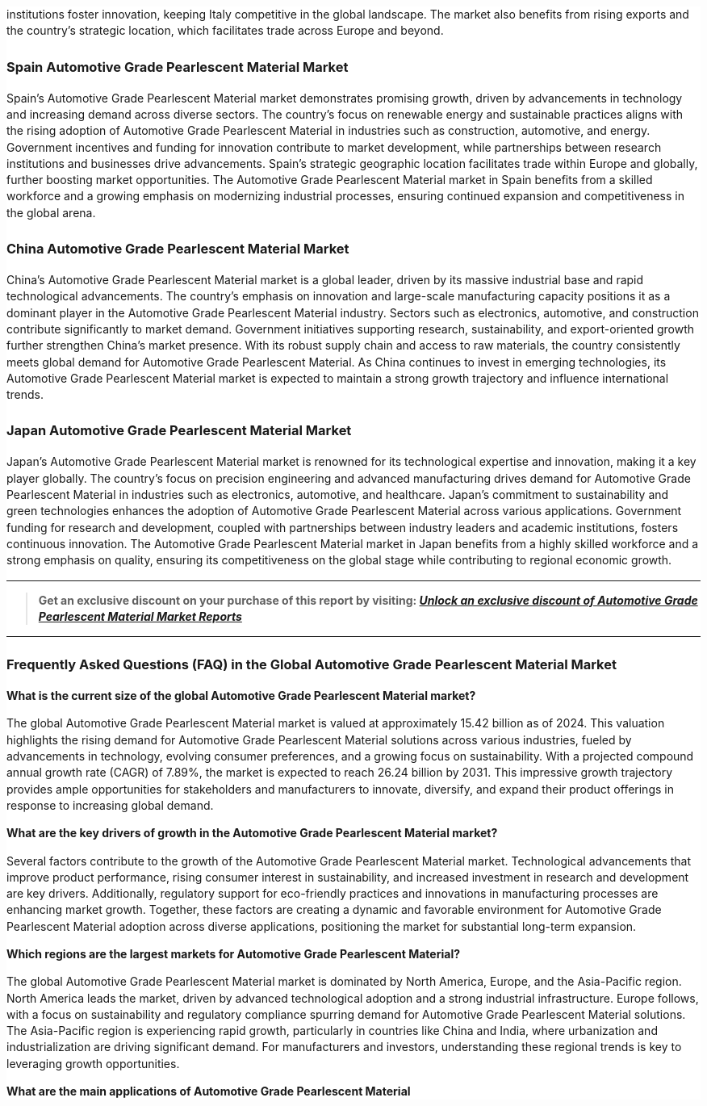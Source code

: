 institutions foster innovation, keeping Italy competitive in the global landscape. The market also benefits from rising exports and the country&rsquo;s strategic location, which facilitates trade across Europe and beyond.</p><h3>Spain Automotive Grade Pearlescent Material Market</h3><p>Spain&rsquo;s Automotive Grade Pearlescent Material market demonstrates promising growth, driven by advancements in technology and increasing demand across diverse sectors. The country&rsquo;s focus on renewable energy and sustainable practices aligns with the rising adoption of Automotive Grade Pearlescent Material in industries such as construction, automotive, and energy. Government incentives and funding for innovation contribute to market development, while partnerships between research institutions and businesses drive advancements. Spain&rsquo;s strategic geographic location facilitates trade within Europe and globally, further boosting market opportunities. The Automotive Grade Pearlescent Material market in Spain benefits from a skilled workforce and a growing emphasis on modernizing industrial processes, ensuring continued expansion and competitiveness in the global arena.</p><h3>China Automotive Grade Pearlescent Material Market</h3><p>China&rsquo;s Automotive Grade Pearlescent Material market is a global leader, driven by its massive industrial base and rapid technological advancements. The country&rsquo;s emphasis on innovation and large-scale manufacturing capacity positions it as a dominant player in the Automotive Grade Pearlescent Material industry. Sectors such as electronics, automotive, and construction contribute significantly to market demand. Government initiatives supporting research, sustainability, and export-oriented growth further strengthen China&rsquo;s market presence. With its robust supply chain and access to raw materials, the country consistently meets global demand for Automotive Grade Pearlescent Material. As China continues to invest in emerging technologies, its Automotive Grade Pearlescent Material market is expected to maintain a strong growth trajectory and influence international trends.</p><h3>Japan Automotive Grade Pearlescent Material Market</h3><p>Japan&rsquo;s Automotive Grade Pearlescent Material market is renowned for its technological expertise and innovation, making it a key player globally. The country&rsquo;s focus on precision engineering and advanced manufacturing drives demand for Automotive Grade Pearlescent Material in industries such as electronics, automotive, and healthcare. Japan&rsquo;s commitment to sustainability and green technologies enhances the adoption of Automotive Grade Pearlescent Material across various applications. Government funding for research and development, coupled with partnerships between industry leaders and academic institutions, fosters continuous innovation. The Automotive Grade Pearlescent Material market in Japan benefits from a highly skilled workforce and a strong emphasis on quality, ensuring its competitiveness on the global stage while contributing to regional economic growth.</p><hr /><blockquote><p><strong>Get an exclusive discount on your purchase of this report by visiting: <em><a href="://marketresearchpulse.com/ask-for-discount/108918?utm_source=Github&amp;utm_medium=091">Unlock an exclusive discount of Automotive Grade Pearlescent Material Market Reports</a></em>&nbsp;</strong></p></blockquote><hr /><h3>Frequently Asked Questions (FAQ) in the Global Automotive Grade Pearlescent Material Market</h3><p><strong>What is the current size of the global Automotive Grade Pearlescent Material market?</strong></p><p>The global Automotive Grade Pearlescent Material market is valued at approximately 15.42 billion as of 2024. This valuation highlights the rising demand for Automotive Grade Pearlescent Material solutions across various industries, fueled by advancements in technology, evolving consumer preferences, and a growing focus on sustainability. With a projected compound annual growth rate (CAGR) of 7.89%, the market is expected to reach 26.24 billion by 2031. This impressive growth trajectory provides ample opportunities for stakeholders and manufacturers to innovate, diversify, and expand their product offerings in response to increasing global demand.</p><p><strong>What are the key drivers of growth in the Automotive Grade Pearlescent Material market?</strong></p><p>Several factors contribute to the growth of the Automotive Grade Pearlescent Material market. Technological advancements that improve product performance, rising consumer interest in sustainability, and increased investment in research and development are key drivers. Additionally, regulatory support for eco-friendly practices and innovations in manufacturing processes are enhancing market growth. Together, these factors are creating a dynamic and favorable environment for Automotive Grade Pearlescent Material adoption across diverse applications, positioning the market for substantial long-term expansion.</p><p><strong>Which regions are the largest markets for Automotive Grade Pearlescent Material?</strong></p><p>The global Automotive Grade Pearlescent Material market is dominated by North America, Europe, and the Asia-Pacific region. North America leads the market, driven by advanced technological adoption and a strong industrial infrastructure. Europe follows, with a focus on sustainability and regulatory compliance spurring demand for Automotive Grade Pearlescent Material solutions. The Asia-Pacific region is experiencing rapid growth, particularly in countries like China and India, where urbanization and industrialization are driving significant demand. For manufacturers and investors, understanding these regional trends is key to leveraging growth opportunities.</p><p><strong>What are the main applications of Automotive Grade Pearlescent Material